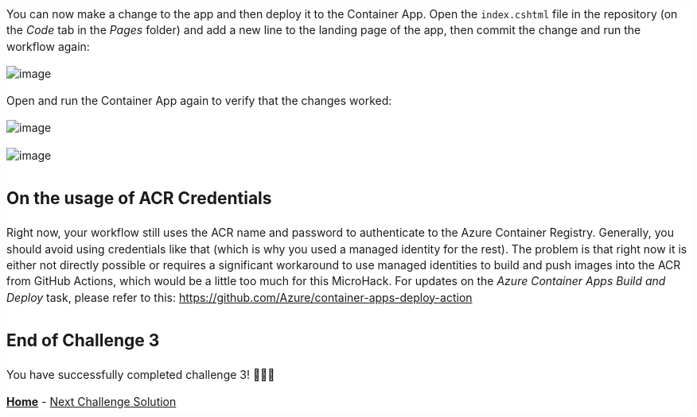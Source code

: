You can now make a change to the app and then deploy it to the Container App. Open the `index.cshtml` file in the repository (on the *Code* tab in the *Pages* folder) and add a new line to the landing page of the app, then commit the change and run the workflow again:

![image](./img/challenge-3-changes.jpg)

Open and run the Container App again to verify that the changes worked:

![image](./img/challenge-3-appurl.jpg)

![image](./img/chellenge-3-result.jpg)

## **On the usage of ACR Credentials**

Right now, your workflow still uses the ACR name and password to authenticate to the Azure Container Registry. Generally, you should avoid using credentials like that (which is why you used a managed identity for the rest). The problem is that right now it is either not directly possible or requires a significant workaround to use managed identities to build and push images into the ACR from GitHub Actions, which would be a little too much for this MicroHack. For updates on the *Azure Container Apps Build and Deploy* task, please refer to this: https://github.com/Azure/container-apps-deploy-action

## **End of Challenge 3**

You have successfully completed challenge 3! 🚀🚀🚀

 **[Home](../../README.md)** - [Next Challenge Solution](../challenge-4/solution.md)
